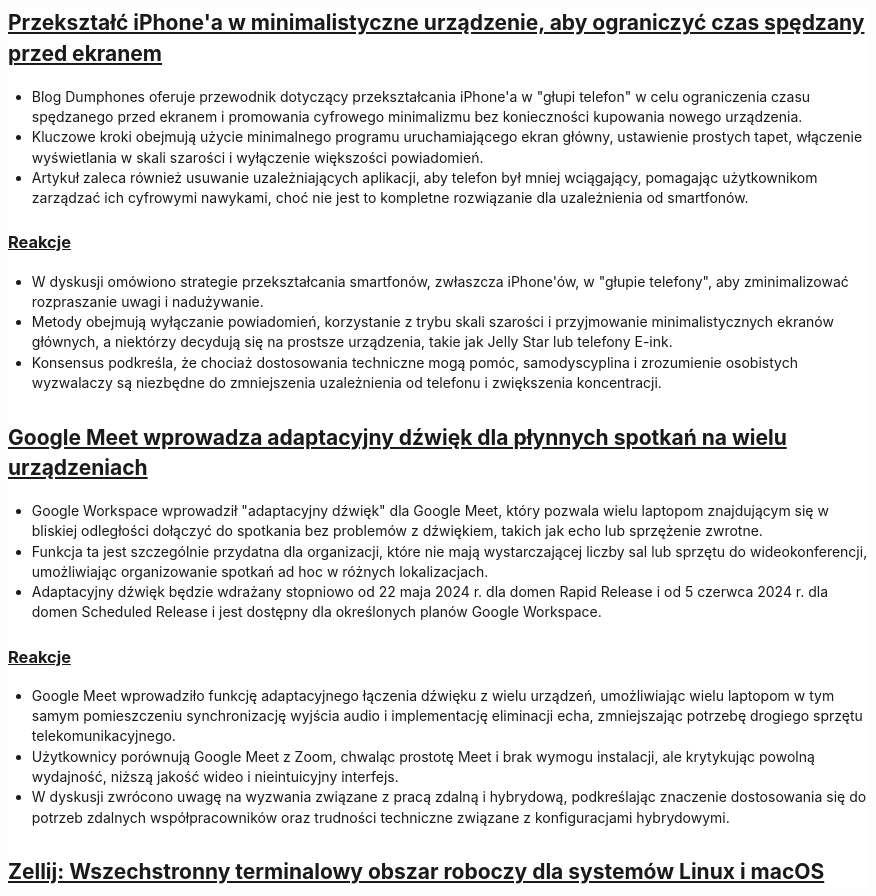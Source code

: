 ## [Przekształć iPhone'a w minimalistyczne urządzenie, aby ograniczyć czas spędzany przed ekranem](https://dumbph.com/turn-iphone-into-dumb-phone)

- Blog Dumphones oferuje przewodnik dotyczący przekształcania iPhone'a w "głupi telefon" w celu ograniczenia czasu spędzanego przed ekranem i promowania cyfrowego minimalizmu bez konieczności kupowania nowego urządzenia.
- Kluczowe kroki obejmują użycie minimalnego programu uruchamiającego ekran główny, ustawienie prostych tapet, włączenie wyświetlania w skali szarości i wyłączenie większości powiadomień.
- Artykuł zaleca również usuwanie uzależniających aplikacji, aby telefon był mniej wciągający, pomagając użytkownikom zarządzać ich cyfrowymi nawykami, choć nie jest to kompletne rozwiązanie dla uzależnienia od smartfonów.

### [Reakcje](https://news.ycombinator.com/item?id=40480323)

- W dyskusji omówiono strategie przekształcania smartfonów, zwłaszcza iPhone'ów, w "głupie telefony", aby zminimalizować rozpraszanie uwagi i nadużywanie.
- Metody obejmują wyłączanie powiadomień, korzystanie z trybu skali szarości i przyjmowanie minimalistycznych ekranów głównych, a niektórzy decydują się na prostsze urządzenia, takie jak Jelly Star lub telefony E-ink.
- Konsensus podkreśla, że chociaż dostosowania techniczne mogą pomóc, samodyscyplina i zrozumienie osobistych wyzwalaczy są niezbędne do zmniejszenia uzależnienia od telefonu i zwiększenia koncentracji.

## [Google Meet wprowadza adaptacyjny dźwięk dla płynnych spotkań na wielu urządzeniach](https://workspaceupdates.googleblog.com/2024/05/google-meet-adaptive-audio.html)

- Google Workspace wprowadził "adaptacyjny dźwięk" dla Google Meet, który pozwala wielu laptopom znajdującym się w bliskiej odległości dołączyć do spotkania bez problemów z dźwiękiem, takich jak echo lub sprzężenie zwrotne.
- Funkcja ta jest szczególnie przydatna dla organizacji, które nie mają wystarczającej liczby sal lub sprzętu do wideokonferencji, umożliwiając organizowanie spotkań ad hoc w różnych lokalizacjach.
- Adaptacyjny dźwięk będzie wdrażany stopniowo od 22 maja 2024 r. dla domen Rapid Release i od 5 czerwca 2024 r. dla domen Scheduled Release i jest dostępny dla określonych planów Google Workspace.

### [Reakcje](https://news.ycombinator.com/item?id=40482833)

- Google Meet wprowadziło funkcję adaptacyjnego łączenia dźwięku z wielu urządzeń, umożliwiając wielu laptopom w tym samym pomieszczeniu synchronizację wyjścia audio i implementację eliminacji echa, zmniejszając potrzebę drogiego sprzętu telekomunikacyjnego.
- Użytkownicy porównują Google Meet z Zoom, chwaląc prostotę Meet i brak wymogu instalacji, ale krytykując powolną wydajność, niższą jakość wideo i nieintuicyjny interfejs.
- W dyskusji zwrócono uwagę na wyzwania związane z pracą zdalną i hybrydową, podkreślając znaczenie dostosowania się do potrzeb zdalnych współpracowników oraz trudności techniczne związane z konfiguracjami hybrydowymi.

## [Zellij: Wszechstronny terminalowy obszar roboczy dla systemów Linux i macOS](https://zellij.dev/)
